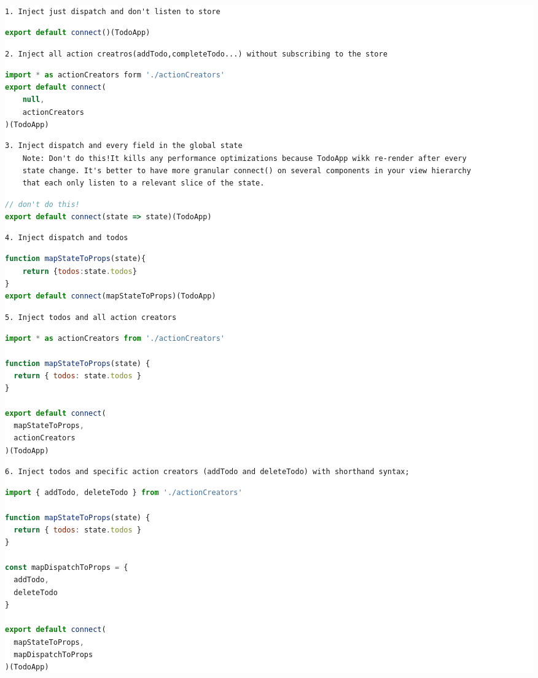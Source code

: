     1. Inject just dispatch and don't listen to store
```js
export default connect()(TodoApp)
```
    2. Inject all action creatros(addTodo,completeTodo...) without subscribing to the store
```js
import * as actionCreators form './actionCreators'
export default connect(
    null,
    actionCreators
)(TodoApp)
```

    3. Inject dispatch and every field in the global state
        Note: Don't do this!It kills any performance optimizations because TodoApp wikk re-render after every
        state change. It's better to have more granular connect() on several components in your view hierarchy
        that each only listen to a relevant slice of the state.
```js
// don't do this!
export default connect(state => state)(TodoApp)
```

    4. Inject dispatch and todos
```js
function mapStateToProps(state){
    return {todos:state.todos}
}
export default connect(mapStateToProps)(TodoApp)
```
    5. Inject todos and all action creators
```jsx harmony
import * as actionCreators from './actionCreators'

function mapStateToProps(state) {
  return { todos: state.todos }
}

export default connect(
  mapStateToProps,
  actionCreators
)(TodoApp)
```
    6. Inject todos and specific action creators (addTodo and deleteTodo) with shorthand syntax;
```jsx harmony
import { addTodo, deleteTodo } from './actionCreators'

function mapStateToProps(state) {
  return { todos: state.todos }
}

const mapDispatchToProps = {
  addTodo,
  deleteTodo
}

export default connect(
  mapStateToProps,
  mapDispatchToProps
)(TodoApp)
```

